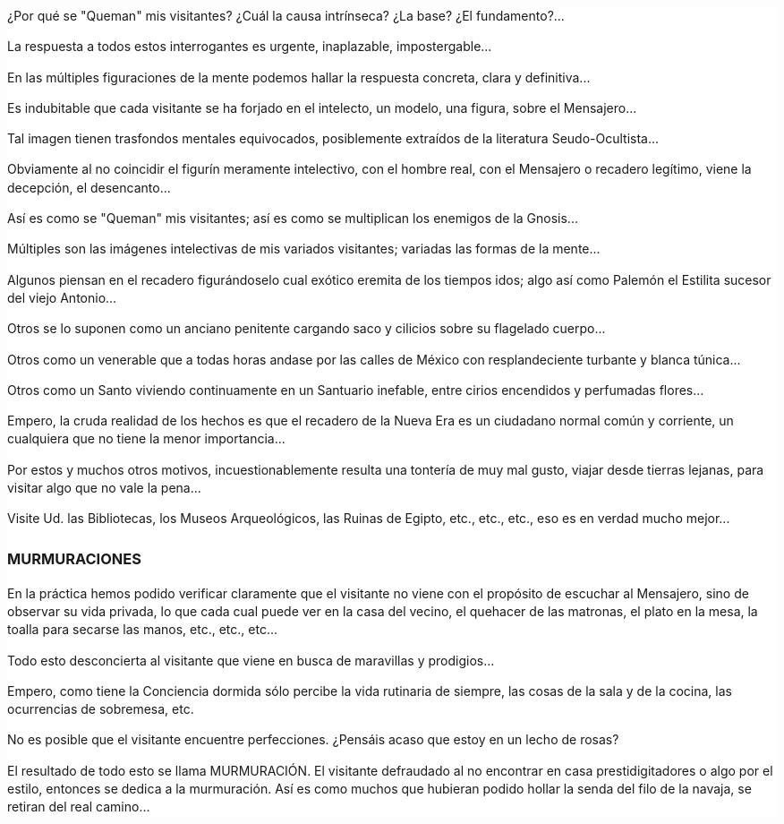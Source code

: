 ¿Por qué se "Queman" mis visitantes? ¿Cuál la causa intrínseca? ¿La base? ¿El fundamento?...

La respuesta a todos estos interrogantes es urgente, inaplazable, impostergable...

En las múltiples figuraciones de la mente podemos hallar la respuesta concreta, clara y definitiva...

Es indubitable que cada visitante se ha forjado en el intelecto, un modelo, una figura, sobre el Mensajero...

Tal imagen tienen trasfondos mentales equivocados, posiblemente extraídos de la literatura Seudo-Ocultista...

Obviamente al no coincidir el figurín meramente intelectivo, con el hombre real, con el Mensajero o recadero legítimo, viene la decepción, el desencanto...

Así es como se "Queman" mis visitantes; así es como se multiplican los enemigos de la Gnosis...

Múltiples son las imágenes intelectivas de mis variados visitantes; variadas las formas de la mente...

Algunos piensan en el recadero figurándoselo cual exótico eremita de los tiempos idos; algo así como Palemón el Estilita sucesor del viejo Antonio...

Otros se lo suponen como un anciano penitente cargando saco y cilicios sobre su flagelado cuerpo...

Otros como un venerable que a todas horas andase por las calles de México con resplandeciente turbante y blanca túnica...

Otros como un Santo viviendo continuamente en un Santuario inefable, entre cirios encendidos y perfumadas flores...

Empero, la cruda realidad de los hechos es que el recadero de la Nueva Era es un ciudadano normal común y corriente, un cualquiera que no tiene la menor importancia...

Por estos y muchos otros motivos, incuestionablemente resulta una tontería de muy mal gusto, viajar desde tierras lejanas, para visitar algo que no vale la pena...

Visite Ud. las Bibliotecas, los Museos Arqueológicos, las Ruinas de Egipto, etc., etc., etc., eso es en verdad mucho mejor...

### MURMURACIONES

En la práctica hemos podido verificar claramente que el visitante no viene con el propósito de escuchar al Mensajero, sino de observar su vida privada, lo que cada cual puede ver en la casa del vecino, el quehacer de las matronas, el plato en la mesa, la toalla para secarse las manos, etc., etc., etc...

Todo esto desconcierta al visitante que viene en busca de maravillas y prodigios...

Empero, como tiene la Conciencia dormida sólo percibe la vida rutinaria de siempre, las cosas de la sala y de la cocina, las ocurrencias de sobremesa, etc.

No es posible que el visitante encuentre perfecciones. ¿Pensáis acaso que estoy en un lecho de rosas?

El resultado de todo esto se llama MURMURACIÓN. El visitante defraudado al no encontrar en casa prestidigitadores o algo por el estilo, entonces se dedica a la murmuración. Así es como muchos que hubieran podido hollar la senda del filo de la navaja, se retiran del real camino...
